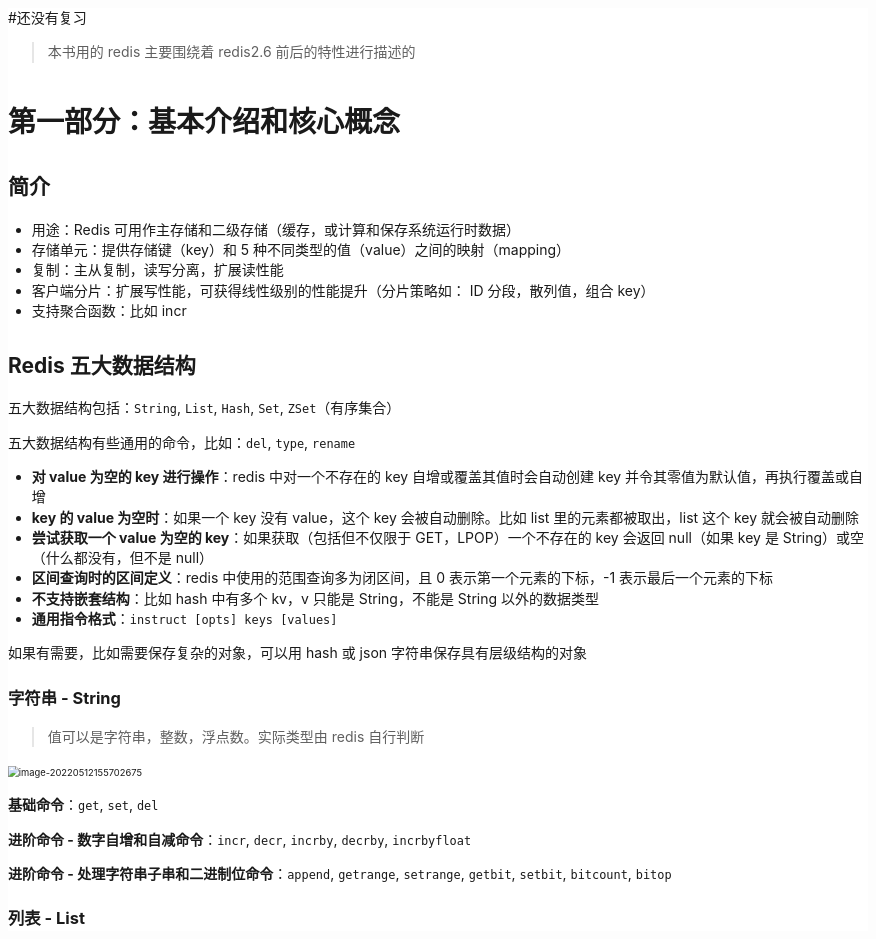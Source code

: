 #还没有复习 

> 本书用的 redis 主要围绕着 redis2.6 前后的特性进行描述的



# 第一部分：基本介绍和核心概念



## 简介

- 用途：Redis 可用作主存储和二级存储（缓存，或计算和保存系统运行时数据）
- 存储单元：提供存储键（key）和 5 种不同类型的值（value）之间的映射（mapping）
- 复制：主从复制，读写分离，扩展读性能
- 客户端分片：扩展写性能，可获得线性级别的性能提升（分片策略如： ID 分段，散列值，组合 key）
- 支持聚合函数：比如 incr



## Redis 五大数据结构

五大数据结构包括：`String`, `List`, `Hash`, `Set`, `ZSet`（有序集合）



五大数据结构有些通用的命令，比如：`del`, `type`, `rename`



- **对 value 为空的 key 进行操作**：redis 中对一个不存在的 key 自增或覆盖其值时会自动创建 key 并令其零值为默认值，再执行覆盖或自增
- **key 的 value 为空时**：如果一个 key 没有 value，这个 key 会被自动删除。比如 list 里的元素都被取出，list 这个 key 就会被自动删除
- **尝试获取一个 value 为空的 key**：如果获取（包括但不仅限于 GET，LPOP）一个不存在的 key 会返回 null（如果 key 是 String）或空（什么都没有，但不是 null）
- **区间查询时的区间定义**：redis 中使用的范围查询多为闭区间，且 0 表示第一个元素的下标，-1 表示最后一个元素的下标
- **不支持嵌套结构**：比如 hash 中有多个 kv，v 只能是 String，不能是 String 以外的数据类型
- **通用指令格式**：`instruct [opts] keys [values]`



如果有需要，比如需要保存复杂的对象，可以用 hash 或 json 字符串保存具有层级结构的对象



### 字符串 - String

> 值可以是字符串，整数，浮点数。实际类型由 redis 自行判断

<img src="https://wings-liberty.oss-cn-beijing.aliyuncs.com/note/image-20220512155702675.png" alt="image-20220512155702675" style="zoom:67%;" />

**基础命令**：`get`, `set`, `del`

**进阶命令 - 数字自增和自减命令**：`incr`, `decr`, `incrby`, `decrby`, `incrbyfloat`

**进阶命令 - 处理字符串子串和二进制位命令**：`append`, `getrange`, `setrange`, `getbit`, `setbit`, `bitcount`, `bitop`



### 列表 - List
